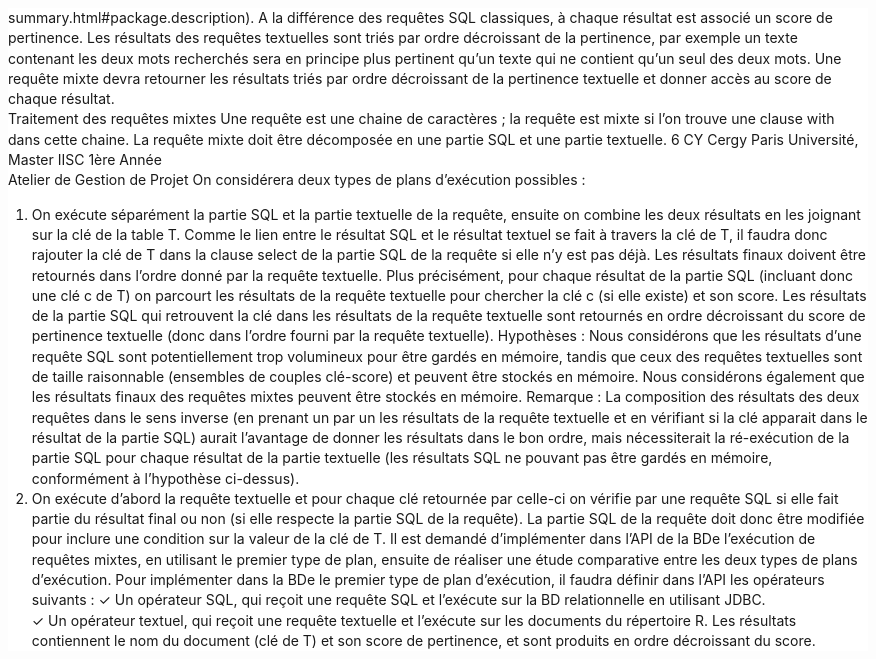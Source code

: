 summary.html#package.description). A la différence des requêtes SQL classiques, à chaque résultat est associé 
un score de pertinence. Les résultats des requêtes textuelles sont triés par ordre décroissant de la 
pertinence, par exemple un texte contenant les deux mots recherchés sera en principe plus pertinent qu’un 
texte qui ne contient qu’un seul des deux mots. Une requête mixte devra retourner les résultats triés par 
ordre décroissant de la pertinence textuelle et donner accès au score de chaque résultat.  
Traitement des requêtes mixtes 
Une requête est une chaine de caractères ; la requête est mixte si l’on trouve une clause with dans cette 
chaine. La requête mixte doit être décomposée en une partie SQL et une partie textuelle. 
6 
CY Cergy Paris Université, Master IISC 1ère Année                                                                    
Atelier de Gestion de Projet 
On considérera deux types de plans d’exécution possibles : 
1. On exécute séparément la partie SQL et la partie textuelle de la requête, ensuite on combine les deux 
résultats en les joignant sur la clé de la table T. Comme le lien entre le résultat SQL et le résultat textuel 
se fait à travers la clé de T, il faudra donc rajouter la clé de T dans la clause select de la partie SQL de 
la requête si elle n’y est pas déjà. Les résultats finaux doivent être retournés dans l’ordre donné par la 
requête textuelle. 
Plus précisément, pour chaque résultat de la partie SQL (incluant donc une clé c de T) on parcourt les 
résultats de la requête textuelle pour chercher la clé c (si elle existe) et son score. Les résultats de la 
partie SQL qui retrouvent la clé dans les résultats de la requête textuelle sont retournés en ordre 
décroissant du score de pertinence textuelle (donc dans l’ordre fourni par la requête textuelle). 
Hypothèses : Nous considérons que les résultats d’une requête SQL sont potentiellement trop 
volumineux pour être gardés en mémoire, tandis que ceux des requêtes textuelles sont de taille 
raisonnable (ensembles de couples clé-score) et peuvent être stockés en mémoire. Nous considérons 
également que les résultats finaux des requêtes mixtes peuvent être stockés en mémoire. 
Remarque : La composition des résultats des deux requêtes dans le sens inverse (en prenant un par un 
les résultats de la requête textuelle et en vérifiant si la clé apparait dans le résultat de la partie SQL) 
aurait l’avantage de donner les résultats dans le bon ordre, mais nécessiterait la ré-exécution de la partie 
SQL pour chaque résultat de la partie textuelle (les résultats SQL ne pouvant pas être gardés en 
mémoire, conformément à l’hypothèse ci-dessus).  
2. On exécute d’abord la requête textuelle et pour chaque clé retournée par celle-ci on vérifie par une 
requête SQL si elle fait partie du résultat final ou non (si elle respecte la partie SQL de la requête). La 
partie SQL de la requête doit donc être modifiée pour inclure une condition sur la valeur de la clé de T. 
Il est demandé d’implémenter dans l’API de la BDe l’exécution de requêtes mixtes, en utilisant le 
premier type de plan, ensuite de réaliser une étude comparative entre les deux types de plans 
d’exécution. 
Pour implémenter dans la BDe le premier type de plan d’exécution, il faudra définir dans l’API les opérateurs 
suivants : 
✓ Un opérateur SQL, qui reçoit une requête SQL et l’exécute sur la BD relationnelle en utilisant JDBC.  
✓ Un opérateur textuel, qui reçoit une requête textuelle et l’exécute sur les documents du répertoire R. 
Les résultats contiennent le nom du document (clé de T) et son score de pertinence, et sont produits 
en ordre décroissant du score. 